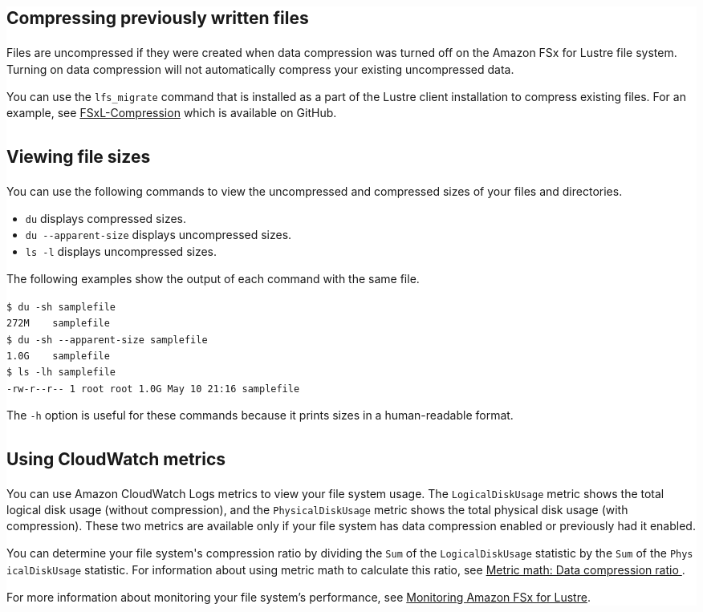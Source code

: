 ## Compressing previously written files<a name="migrate-compression"></a>

Files are uncompressed if they were created when data compression was turned off on the Amazon FSx for Lustre file system\. Turning on data compression will not automatically compress your existing uncompressed data\.

You can use the `lfs_migrate` command that is installed as a part of the Lustre client installation to compress existing files\. For an example, see [FSxL\-Compression](https://github.com/aws-samples/fsx-solutions/blob/master/FSxL-Compression) which is available on GitHub\.

## Viewing file sizes<a name="view-compression"></a>

You can use the following commands to view the uncompressed and compressed sizes of your files and directories\.
+ `du` displays compressed sizes\.
+ `du --apparent-size` displays uncompressed sizes\.
+ `ls -l` displays uncompressed sizes\.

The following examples show the output of each command with the same file\.

```
$ du -sh samplefile
272M	samplefile
$ du -sh --apparent-size samplefile
1.0G	samplefile
$ ls -lh samplefile
-rw-r--r-- 1 root root 1.0G May 10 21:16 samplefile
```

The `-h` option is useful for these commands because it prints sizes in a human\-readable format\.

## Using CloudWatch metrics<a name="compression-metrics"></a>

You can use Amazon CloudWatch Logs metrics to view your file system usage\. The `LogicalDiskUsage` metric shows the total logical disk usage \(without compression\), and the `PhysicalDiskUsage` metric shows the total physical disk usage \(with compression\)\. These two metrics are available only if your file system has data compression enabled or previously had it enabled\.

You can determine your file system's compression ratio by dividing the `Sum` of the `LogicalDiskUsage` statistic by the `Sum` of the `PhysicalDiskUsage` statistic\. For information about using metric math to calculate this ratio, see [Metric math: Data compression ratio ](how_to_use_metrics.md#metric-math-compression-ratio)\. 

For more information about monitoring your file system’s performance, see [Monitoring Amazon FSx for Lustre](monitoring_overview.md)\.